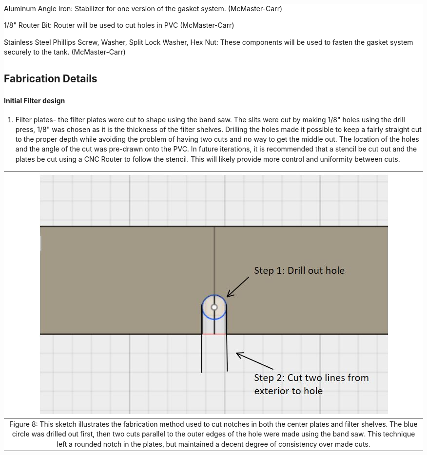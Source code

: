 Aluminum Angle Iron: Stabilizer for one version of the gasket system. (McMaster-Carr)

1/8" Router Bit: Router will be used to cut holes in PVC (McMaster-Carr)

Stainless Steel Phillips Screw, Washer, Split Lock Washer, Hex Nut: These components will be used to fasten the gasket system securely to the tank. (McMaster-Carr)



## Fabrication Details


####  Initial Filter design



1. Filter plates- the filter plates were cut to shape using the band saw.  The slits were cut by making 1/8" holes using the drill press, 1/8"  was chosen as it is the thickness of the filter shelves. Drilling the holes made it possible to keep a fairly straight cut to the proper depth while avoiding the problem of having two cuts and no way to get the middle out. The location of the holes and the angle of the cut was pre-drawn onto the PVC. In future iterations, it is recommended that a stencil be cut out and the plates be cut using a CNC Router to follow the stencil. This will likely provide more control and uniformity between cuts.
<center>

|<img src="https://github.com/AguaClara/horizontal_filtration/blob/master/images/Hole%20cut.JPG?raw=true" >|
|:---:|
|Figure 8: This sketch illustrates the fabrication method used to cut notches in both the center plates and filter shelves. The blue circle was drilled out first, then two cuts parallel to the outer edges of the hole were made using the band saw. This technique left a rounded notch in the plates, but maintained a decent degree of consistency over made cuts.
</center>
